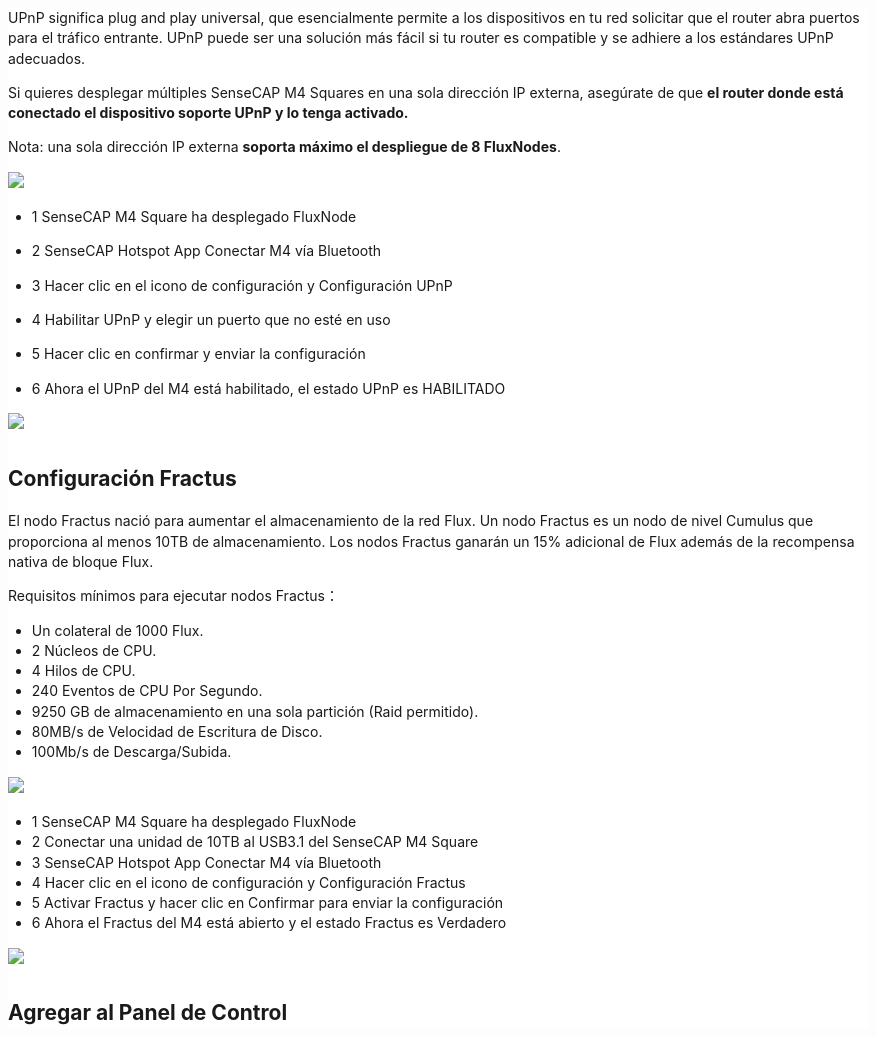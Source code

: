 UPnP significa plug and play universal, que esencialmente permite a los dispositivos en tu red solicitar que el router abra puertos para el tráfico entrante. UPnP puede ser una solución más fácil si tu router es compatible y se adhiere a los estándares UPnP adecuados.

Si quieres desplegar múltiples SenseCAP M4 Squares en una sola dirección IP externa, asegúrate de que **el router donde está conectado el dispositivo soporte UPnP y lo tenga activado.**

Nota: una sola dirección IP externa **soporta máximo el despliegue de 8 FluxNodes**.

![](https://www.sensecapmx.com/wp-content/uploads/2022/12/Pasted-into-Quick-Start-16.png)

*   1 SenseCAP M4 Square ha desplegado FluxNode
    
*   2 SenseCAP Hotspot App Conectar M4 vía Bluetooth
    
*   3 Hacer clic en el icono de configuración y Configuración UPnP
    
*   4 Habilitar UPnP y elegir un puerto que no esté en uso
    
*   5 Hacer clic en confirmar y enviar la configuración
    
*   6 Ahora el UPnP del M4 está habilitado, el estado UPnP es HABILITADO
    

![](https://www.sensecapmx.com/wp-content/uploads/2022/12/Pasted-into-Quick-Start-1.jpg)

Configuración Fractus
---------------------

El nodo Fractus nació para aumentar el almacenamiento de la red Flux. Un nodo Fractus es un nodo de nivel Cumulus que proporciona al menos 10TB de almacenamiento. Los nodos Fractus ganarán un 15% adicional de Flux además de la recompensa nativa de bloque Flux.

Requisitos mínimos para ejecutar nodos Fractus：

*   Un colateral de 1000 Flux.
*   2 Núcleos de CPU.
*   4 Hilos de CPU.
*   240 Eventos de CPU Por Segundo.
*   9250 GB de almacenamiento en una sola partición (Raid permitido).
*   80MB/s de Velocidad de Escritura de Disco.
*   100Mb/s de Descarga/Subida.

![](https://wdcdn.qpic.cn/MTMxMDI3MDEwODc4Njk2MTk_47467_AZXsjpYcOQweNFnJ_1675844077?w=1200&h=654)

*   1 SenseCAP M4 Square ha desplegado FluxNode
*   2 Conectar una unidad de 10TB al USB3.1 del SenseCAP M4 Square
*   3 SenseCAP Hotspot App Conectar M4 vía Bluetooth
*   4 Hacer clic en el icono de configuración y Configuración Fractus
*   5 Activar Fractus y hacer clic en Confirmar para enviar la configuración
*   6 Ahora el Fractus del M4 está abierto y el estado Fractus es Verdadero

![](https://www.sensecapmx.com/wp-content/uploads/2022/12/稿定设计导出-20230220-153442.jpg)

Agregar al Panel de Control
---------------------------
